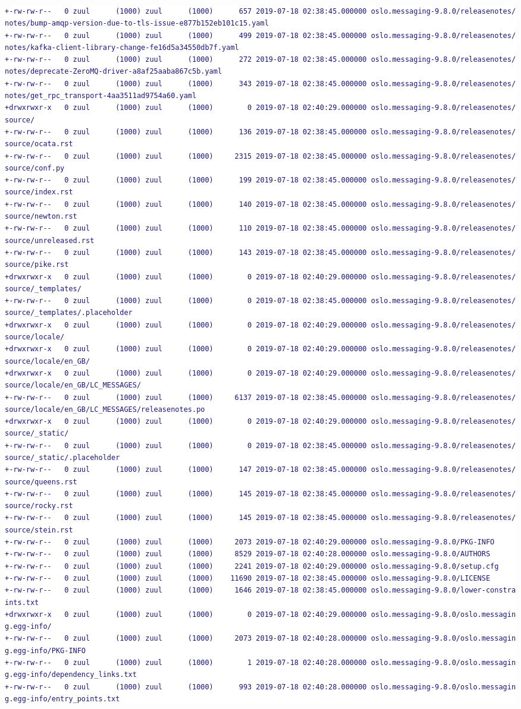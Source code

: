 ```diff
+-rw-rw-r--   0 zuul      (1000) zuul      (1000)      657 2019-07-18 02:38:45.000000 oslo.messaging-9.8.0/releasenotes/notes/bump-amqp-version-due-to-tls-issue-e877b152eb101c15.yaml
+-rw-rw-r--   0 zuul      (1000) zuul      (1000)      499 2019-07-18 02:38:45.000000 oslo.messaging-9.8.0/releasenotes/notes/kafka-client-library-change-fe16d5a34550db7f.yaml
+-rw-rw-r--   0 zuul      (1000) zuul      (1000)      272 2019-07-18 02:38:45.000000 oslo.messaging-9.8.0/releasenotes/notes/deprecate-ZeroMQ-driver-a8af25aaba867c5b.yaml
+-rw-rw-r--   0 zuul      (1000) zuul      (1000)      343 2019-07-18 02:38:45.000000 oslo.messaging-9.8.0/releasenotes/notes/get_rpc_transport-4aa3511ad9754a60.yaml
+drwxrwxr-x   0 zuul      (1000) zuul      (1000)        0 2019-07-18 02:40:29.000000 oslo.messaging-9.8.0/releasenotes/source/
+-rw-rw-r--   0 zuul      (1000) zuul      (1000)      136 2019-07-18 02:38:45.000000 oslo.messaging-9.8.0/releasenotes/source/ocata.rst
+-rw-rw-r--   0 zuul      (1000) zuul      (1000)     2315 2019-07-18 02:38:45.000000 oslo.messaging-9.8.0/releasenotes/source/conf.py
+-rw-rw-r--   0 zuul      (1000) zuul      (1000)      199 2019-07-18 02:38:45.000000 oslo.messaging-9.8.0/releasenotes/source/index.rst
+-rw-rw-r--   0 zuul      (1000) zuul      (1000)      140 2019-07-18 02:38:45.000000 oslo.messaging-9.8.0/releasenotes/source/newton.rst
+-rw-rw-r--   0 zuul      (1000) zuul      (1000)      110 2019-07-18 02:38:45.000000 oslo.messaging-9.8.0/releasenotes/source/unreleased.rst
+-rw-rw-r--   0 zuul      (1000) zuul      (1000)      143 2019-07-18 02:38:45.000000 oslo.messaging-9.8.0/releasenotes/source/pike.rst
+drwxrwxr-x   0 zuul      (1000) zuul      (1000)        0 2019-07-18 02:40:29.000000 oslo.messaging-9.8.0/releasenotes/source/_templates/
+-rw-rw-r--   0 zuul      (1000) zuul      (1000)        0 2019-07-18 02:38:45.000000 oslo.messaging-9.8.0/releasenotes/source/_templates/.placeholder
+drwxrwxr-x   0 zuul      (1000) zuul      (1000)        0 2019-07-18 02:40:29.000000 oslo.messaging-9.8.0/releasenotes/source/locale/
+drwxrwxr-x   0 zuul      (1000) zuul      (1000)        0 2019-07-18 02:40:29.000000 oslo.messaging-9.8.0/releasenotes/source/locale/en_GB/
+drwxrwxr-x   0 zuul      (1000) zuul      (1000)        0 2019-07-18 02:40:29.000000 oslo.messaging-9.8.0/releasenotes/source/locale/en_GB/LC_MESSAGES/
+-rw-rw-r--   0 zuul      (1000) zuul      (1000)     6137 2019-07-18 02:38:45.000000 oslo.messaging-9.8.0/releasenotes/source/locale/en_GB/LC_MESSAGES/releasenotes.po
+drwxrwxr-x   0 zuul      (1000) zuul      (1000)        0 2019-07-18 02:40:29.000000 oslo.messaging-9.8.0/releasenotes/source/_static/
+-rw-rw-r--   0 zuul      (1000) zuul      (1000)        0 2019-07-18 02:38:45.000000 oslo.messaging-9.8.0/releasenotes/source/_static/.placeholder
+-rw-rw-r--   0 zuul      (1000) zuul      (1000)      147 2019-07-18 02:38:45.000000 oslo.messaging-9.8.0/releasenotes/source/queens.rst
+-rw-rw-r--   0 zuul      (1000) zuul      (1000)      145 2019-07-18 02:38:45.000000 oslo.messaging-9.8.0/releasenotes/source/rocky.rst
+-rw-rw-r--   0 zuul      (1000) zuul      (1000)      145 2019-07-18 02:38:45.000000 oslo.messaging-9.8.0/releasenotes/source/stein.rst
+-rw-rw-r--   0 zuul      (1000) zuul      (1000)     2073 2019-07-18 02:40:29.000000 oslo.messaging-9.8.0/PKG-INFO
+-rw-rw-r--   0 zuul      (1000) zuul      (1000)     8529 2019-07-18 02:40:28.000000 oslo.messaging-9.8.0/AUTHORS
+-rw-rw-r--   0 zuul      (1000) zuul      (1000)     2241 2019-07-18 02:40:29.000000 oslo.messaging-9.8.0/setup.cfg
+-rw-rw-r--   0 zuul      (1000) zuul      (1000)    11690 2019-07-18 02:38:45.000000 oslo.messaging-9.8.0/LICENSE
+-rw-rw-r--   0 zuul      (1000) zuul      (1000)     1646 2019-07-18 02:38:45.000000 oslo.messaging-9.8.0/lower-constraints.txt
+drwxrwxr-x   0 zuul      (1000) zuul      (1000)        0 2019-07-18 02:40:29.000000 oslo.messaging-9.8.0/oslo.messaging.egg-info/
+-rw-rw-r--   0 zuul      (1000) zuul      (1000)     2073 2019-07-18 02:40:28.000000 oslo.messaging-9.8.0/oslo.messaging.egg-info/PKG-INFO
+-rw-rw-r--   0 zuul      (1000) zuul      (1000)        1 2019-07-18 02:40:28.000000 oslo.messaging-9.8.0/oslo.messaging.egg-info/dependency_links.txt
+-rw-rw-r--   0 zuul      (1000) zuul      (1000)      993 2019-07-18 02:40:28.000000 oslo.messaging-9.8.0/oslo.messaging.egg-info/entry_points.txt
```